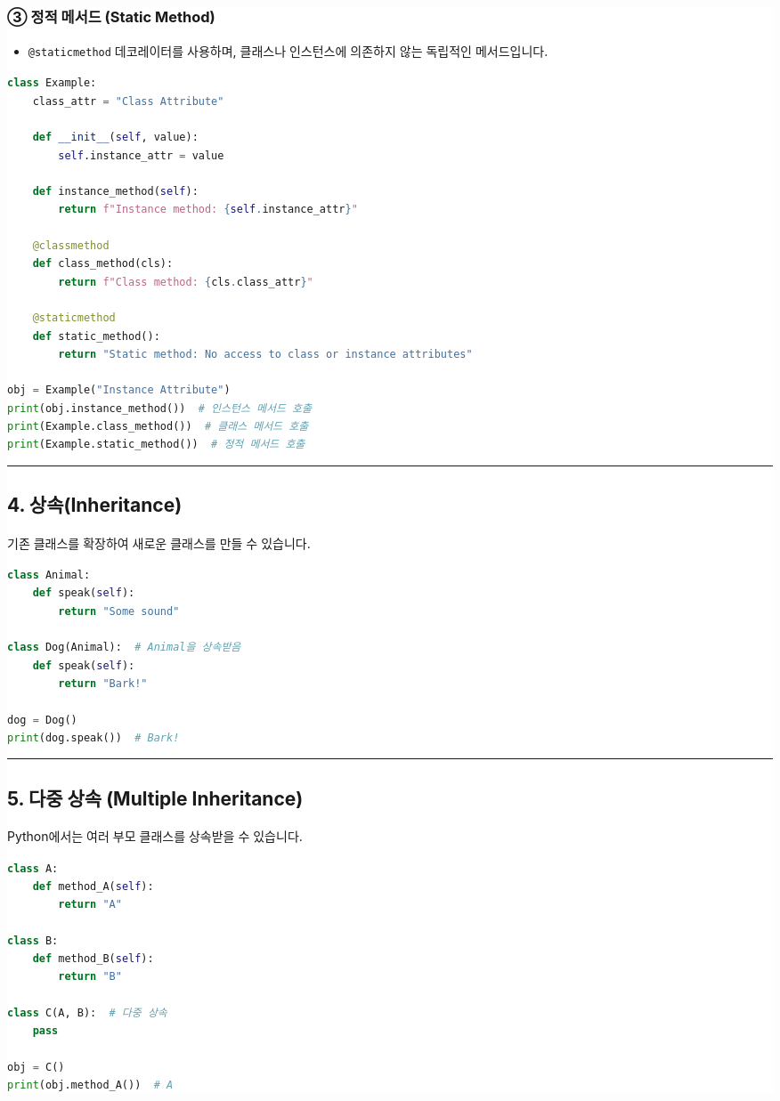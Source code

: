 ### ③ **정적 메서드 (Static Method)**
- `@staticmethod` 데코레이터를 사용하며, 클래스나 인스턴스에 의존하지 않는 독립적인 메서드입니다.

```python
class Example:
    class_attr = "Class Attribute"

    def __init__(self, value):
        self.instance_attr = value

    def instance_method(self):
        return f"Instance method: {self.instance_attr}"

    @classmethod
    def class_method(cls):
        return f"Class method: {cls.class_attr}"

    @staticmethod
    def static_method():
        return "Static method: No access to class or instance attributes"

obj = Example("Instance Attribute")
print(obj.instance_method())  # 인스턴스 메서드 호출
print(Example.class_method())  # 클래스 메서드 호출
print(Example.static_method())  # 정적 메서드 호출
```

---

## **4. 상속(Inheritance)**
기존 클래스를 확장하여 새로운 클래스를 만들 수 있습니다.

```python
class Animal:
    def speak(self):
        return "Some sound"

class Dog(Animal):  # Animal을 상속받음
    def speak(self):
        return "Bark!"

dog = Dog()
print(dog.speak())  # Bark!
```

---

## **5. 다중 상속 (Multiple Inheritance)**
Python에서는 여러 부모 클래스를 상속받을 수 있습니다.

```python
class A:
    def method_A(self):
        return "A"

class B:
    def method_B(self):
        return "B"

class C(A, B):  # 다중 상속
    pass

obj = C()
print(obj.method_A())  # A
```